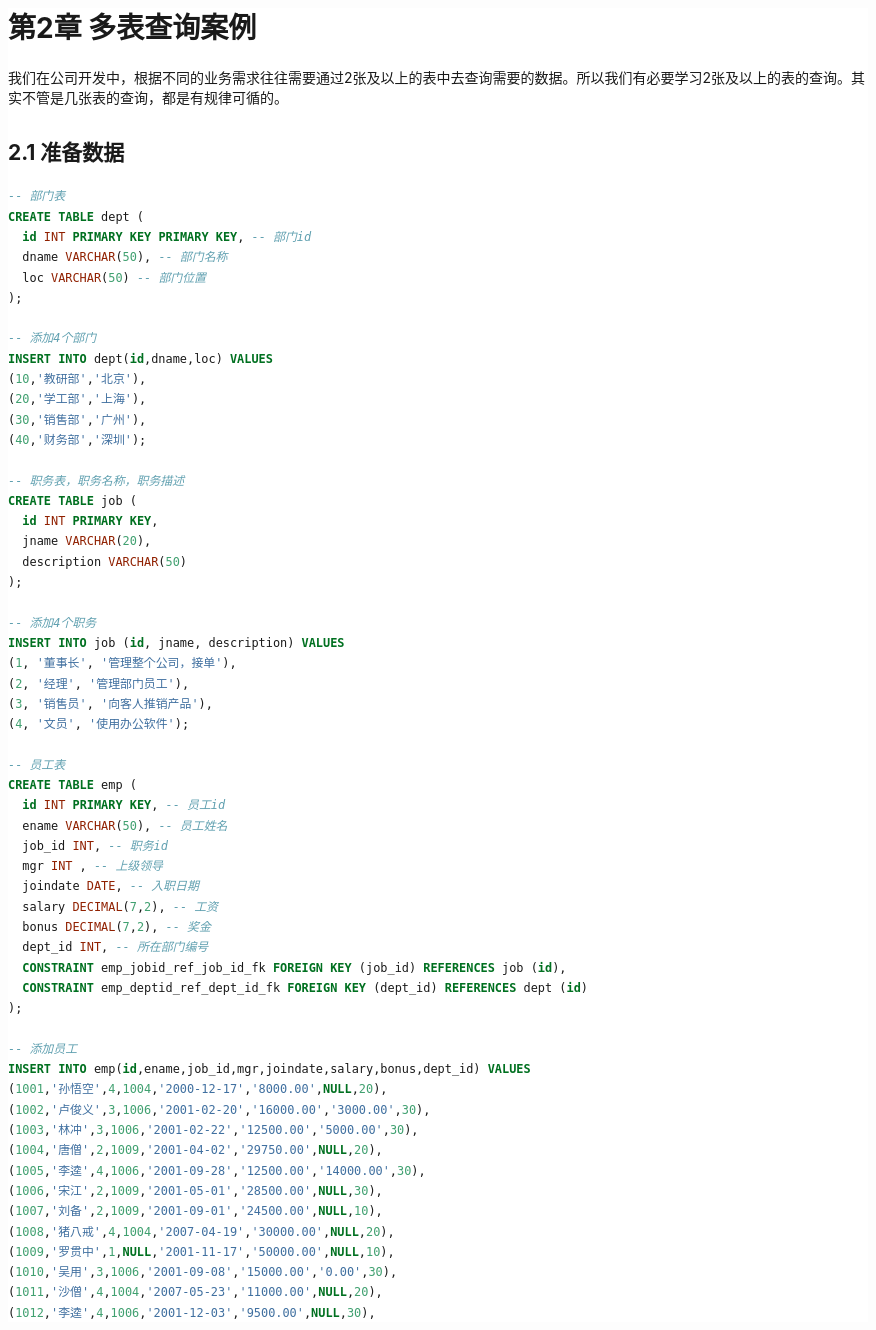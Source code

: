 # 第2章 多表查询案例

​	我们在公司开发中，根据不同的业务需求往往需要通过2张及以上的表中去查询需要的数据。所以我们有必要学习2张及以上的表的查询。其实不管是几张表的查询，都是有规律可循的。
## 2.1 准备数据
```sql
-- 部门表
CREATE TABLE dept (
  id INT PRIMARY KEY PRIMARY KEY, -- 部门id
  dname VARCHAR(50), -- 部门名称
  loc VARCHAR(50) -- 部门位置
);

-- 添加4个部门
INSERT INTO dept(id,dname,loc) VALUES 
(10,'教研部','北京'),
(20,'学工部','上海'),
(30,'销售部','广州'),
(40,'财务部','深圳');

-- 职务表，职务名称，职务描述
CREATE TABLE job (
  id INT PRIMARY KEY,
  jname VARCHAR(20),
  description VARCHAR(50)
);

-- 添加4个职务
INSERT INTO job (id, jname, description) VALUES
(1, '董事长', '管理整个公司，接单'),
(2, '经理', '管理部门员工'),
(3, '销售员', '向客人推销产品'),
(4, '文员', '使用办公软件');

-- 员工表
CREATE TABLE emp (
  id INT PRIMARY KEY, -- 员工id
  ename VARCHAR(50), -- 员工姓名
  job_id INT, -- 职务id
  mgr INT , -- 上级领导
  joindate DATE, -- 入职日期
  salary DECIMAL(7,2), -- 工资
  bonus DECIMAL(7,2), -- 奖金
  dept_id INT, -- 所在部门编号
  CONSTRAINT emp_jobid_ref_job_id_fk FOREIGN KEY (job_id) REFERENCES job (id),
  CONSTRAINT emp_deptid_ref_dept_id_fk FOREIGN KEY (dept_id) REFERENCES dept (id)
);

-- 添加员工
INSERT INTO emp(id,ename,job_id,mgr,joindate,salary,bonus,dept_id) VALUES 
(1001,'孙悟空',4,1004,'2000-12-17','8000.00',NULL,20),
(1002,'卢俊义',3,1006,'2001-02-20','16000.00','3000.00',30),
(1003,'林冲',3,1006,'2001-02-22','12500.00','5000.00',30),
(1004,'唐僧',2,1009,'2001-04-02','29750.00',NULL,20),
(1005,'李逵',4,1006,'2001-09-28','12500.00','14000.00',30),
(1006,'宋江',2,1009,'2001-05-01','28500.00',NULL,30),
(1007,'刘备',2,1009,'2001-09-01','24500.00',NULL,10),
(1008,'猪八戒',4,1004,'2007-04-19','30000.00',NULL,20),
(1009,'罗贯中',1,NULL,'2001-11-17','50000.00',NULL,10),
(1010,'吴用',3,1006,'2001-09-08','15000.00','0.00',30),
(1011,'沙僧',4,1004,'2007-05-23','11000.00',NULL,20),
(1012,'李逵',4,1006,'2001-12-03','9500.00',NULL,30),
```